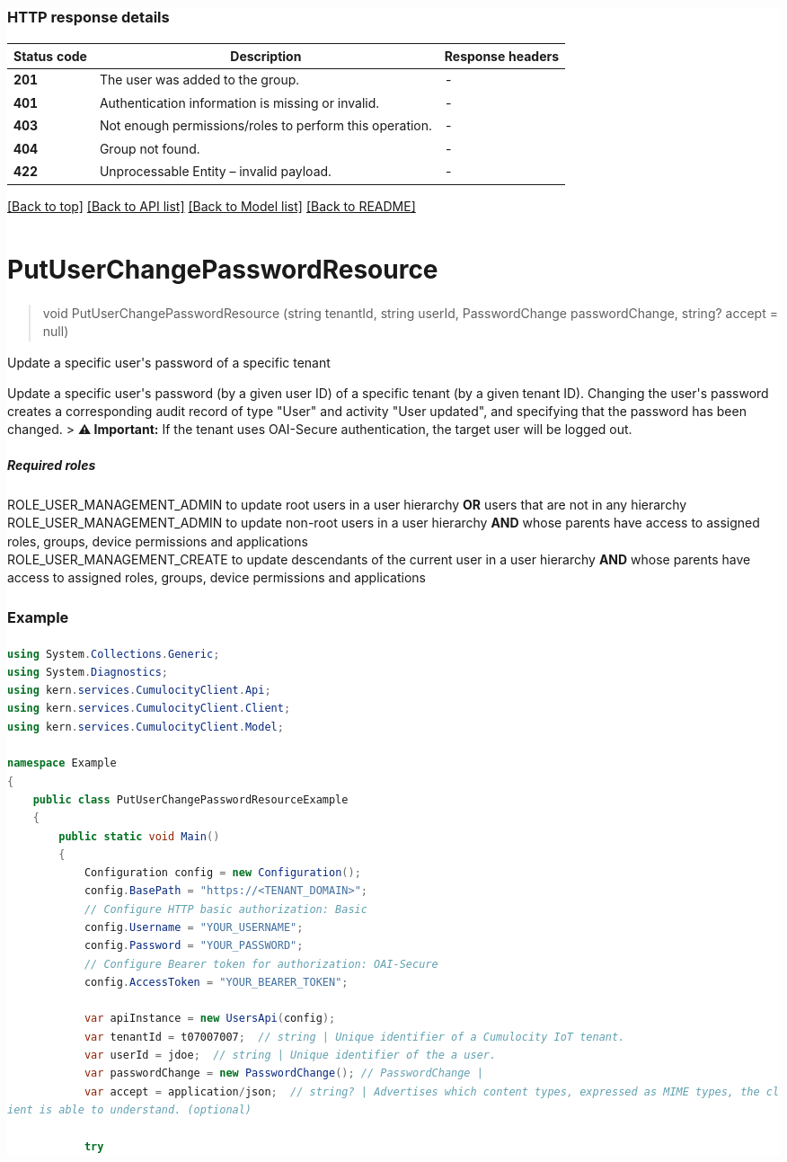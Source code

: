
### HTTP response details
| Status code | Description | Response headers |
|-------------|-------------|------------------|
| **201** | The user was added to the group. |  -  |
| **401** | Authentication information is missing or invalid. |  -  |
| **403** | Not enough permissions/roles to perform this operation. |  -  |
| **404** | Group not found. |  -  |
| **422** | Unprocessable Entity – invalid payload. |  -  |

[[Back to top]](#) [[Back to API list]](../README.md#documentation-for-api-endpoints) [[Back to Model list]](../README.md#documentation-for-models) [[Back to README]](../README.md)

<a name="putuserchangepasswordresource"></a>
# **PutUserChangePasswordResource**
> void PutUserChangePasswordResource (string tenantId, string userId, PasswordChange passwordChange, string? accept = null)

Update a specific user's password of a specific tenant

Update a specific user's password (by a given user ID) of a specific tenant (by a given tenant ID).  Changing the user's password creates a corresponding audit record of type \"User\" and activity \"User updated\", and specifying that the password has been changed.  > **⚠️ Important:** If the tenant uses OAI-Secure authentication, the target user will be logged out.  <section><h5>Required roles</h5> ROLE_USER_MANAGEMENT_ADMIN to update root users in a user hierarchy <b>OR</b> users that are not in any hierarchy<br/> ROLE_USER_MANAGEMENT_ADMIN to update non-root users in a user hierarchy <b>AND</b> whose parents have access to assigned roles, groups, device permissions and applications<br/> ROLE_USER_MANAGEMENT_CREATE to update descendants of the current user in a user hierarchy <b>AND</b> whose parents have access to assigned roles, groups, device permissions and applications </section> 

### Example
```csharp
using System.Collections.Generic;
using System.Diagnostics;
using kern.services.CumulocityClient.Api;
using kern.services.CumulocityClient.Client;
using kern.services.CumulocityClient.Model;

namespace Example
{
    public class PutUserChangePasswordResourceExample
    {
        public static void Main()
        {
            Configuration config = new Configuration();
            config.BasePath = "https://<TENANT_DOMAIN>";
            // Configure HTTP basic authorization: Basic
            config.Username = "YOUR_USERNAME";
            config.Password = "YOUR_PASSWORD";
            // Configure Bearer token for authorization: OAI-Secure
            config.AccessToken = "YOUR_BEARER_TOKEN";

            var apiInstance = new UsersApi(config);
            var tenantId = t07007007;  // string | Unique identifier of a Cumulocity IoT tenant.
            var userId = jdoe;  // string | Unique identifier of the a user.
            var passwordChange = new PasswordChange(); // PasswordChange | 
            var accept = application/json;  // string? | Advertises which content types, expressed as MIME types, the client is able to understand. (optional) 

            try
```